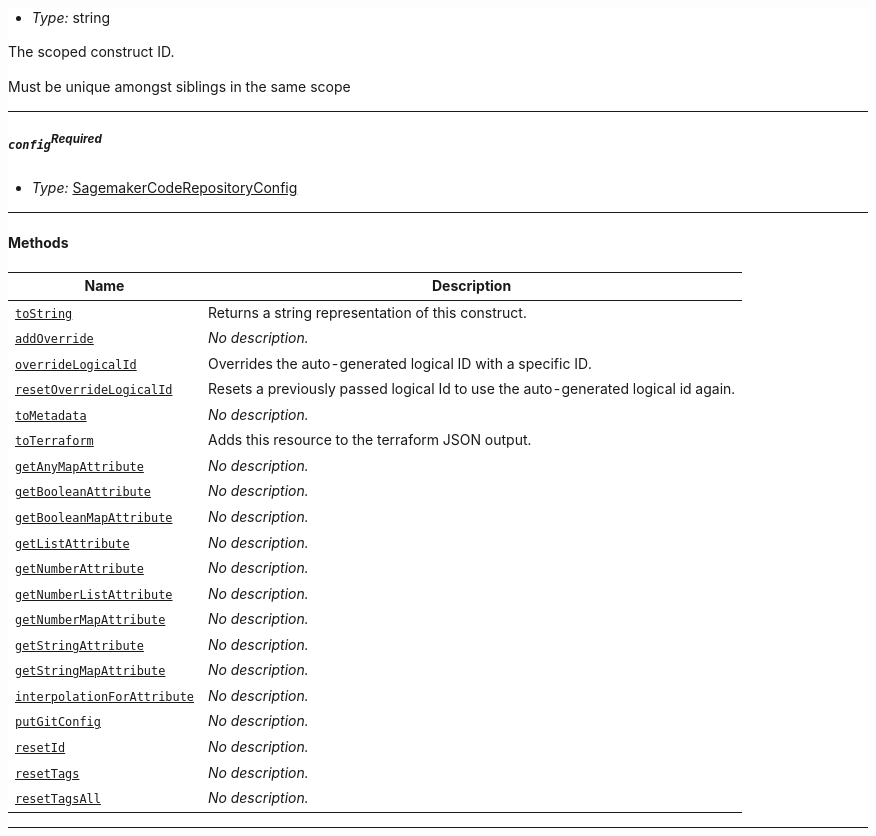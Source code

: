 - *Type:* string

The scoped construct ID.

Must be unique amongst siblings in the same scope

---

##### `config`<sup>Required</sup> <a name="config" id="@cdktf/aws-cdk.sagemakerCodeRepository.SagemakerCodeRepository.Initializer.parameter.config"></a>

- *Type:* <a href="#@cdktf/aws-cdk.sagemakerCodeRepository.SagemakerCodeRepositoryConfig">SagemakerCodeRepositoryConfig</a>

---

#### Methods <a name="Methods" id="Methods"></a>

| **Name** | **Description** |
| --- | --- |
| <code><a href="#@cdktf/aws-cdk.sagemakerCodeRepository.SagemakerCodeRepository.toString">toString</a></code> | Returns a string representation of this construct. |
| <code><a href="#@cdktf/aws-cdk.sagemakerCodeRepository.SagemakerCodeRepository.addOverride">addOverride</a></code> | *No description.* |
| <code><a href="#@cdktf/aws-cdk.sagemakerCodeRepository.SagemakerCodeRepository.overrideLogicalId">overrideLogicalId</a></code> | Overrides the auto-generated logical ID with a specific ID. |
| <code><a href="#@cdktf/aws-cdk.sagemakerCodeRepository.SagemakerCodeRepository.resetOverrideLogicalId">resetOverrideLogicalId</a></code> | Resets a previously passed logical Id to use the auto-generated logical id again. |
| <code><a href="#@cdktf/aws-cdk.sagemakerCodeRepository.SagemakerCodeRepository.toMetadata">toMetadata</a></code> | *No description.* |
| <code><a href="#@cdktf/aws-cdk.sagemakerCodeRepository.SagemakerCodeRepository.toTerraform">toTerraform</a></code> | Adds this resource to the terraform JSON output. |
| <code><a href="#@cdktf/aws-cdk.sagemakerCodeRepository.SagemakerCodeRepository.getAnyMapAttribute">getAnyMapAttribute</a></code> | *No description.* |
| <code><a href="#@cdktf/aws-cdk.sagemakerCodeRepository.SagemakerCodeRepository.getBooleanAttribute">getBooleanAttribute</a></code> | *No description.* |
| <code><a href="#@cdktf/aws-cdk.sagemakerCodeRepository.SagemakerCodeRepository.getBooleanMapAttribute">getBooleanMapAttribute</a></code> | *No description.* |
| <code><a href="#@cdktf/aws-cdk.sagemakerCodeRepository.SagemakerCodeRepository.getListAttribute">getListAttribute</a></code> | *No description.* |
| <code><a href="#@cdktf/aws-cdk.sagemakerCodeRepository.SagemakerCodeRepository.getNumberAttribute">getNumberAttribute</a></code> | *No description.* |
| <code><a href="#@cdktf/aws-cdk.sagemakerCodeRepository.SagemakerCodeRepository.getNumberListAttribute">getNumberListAttribute</a></code> | *No description.* |
| <code><a href="#@cdktf/aws-cdk.sagemakerCodeRepository.SagemakerCodeRepository.getNumberMapAttribute">getNumberMapAttribute</a></code> | *No description.* |
| <code><a href="#@cdktf/aws-cdk.sagemakerCodeRepository.SagemakerCodeRepository.getStringAttribute">getStringAttribute</a></code> | *No description.* |
| <code><a href="#@cdktf/aws-cdk.sagemakerCodeRepository.SagemakerCodeRepository.getStringMapAttribute">getStringMapAttribute</a></code> | *No description.* |
| <code><a href="#@cdktf/aws-cdk.sagemakerCodeRepository.SagemakerCodeRepository.interpolationForAttribute">interpolationForAttribute</a></code> | *No description.* |
| <code><a href="#@cdktf/aws-cdk.sagemakerCodeRepository.SagemakerCodeRepository.putGitConfig">putGitConfig</a></code> | *No description.* |
| <code><a href="#@cdktf/aws-cdk.sagemakerCodeRepository.SagemakerCodeRepository.resetId">resetId</a></code> | *No description.* |
| <code><a href="#@cdktf/aws-cdk.sagemakerCodeRepository.SagemakerCodeRepository.resetTags">resetTags</a></code> | *No description.* |
| <code><a href="#@cdktf/aws-cdk.sagemakerCodeRepository.SagemakerCodeRepository.resetTagsAll">resetTagsAll</a></code> | *No description.* |

---
